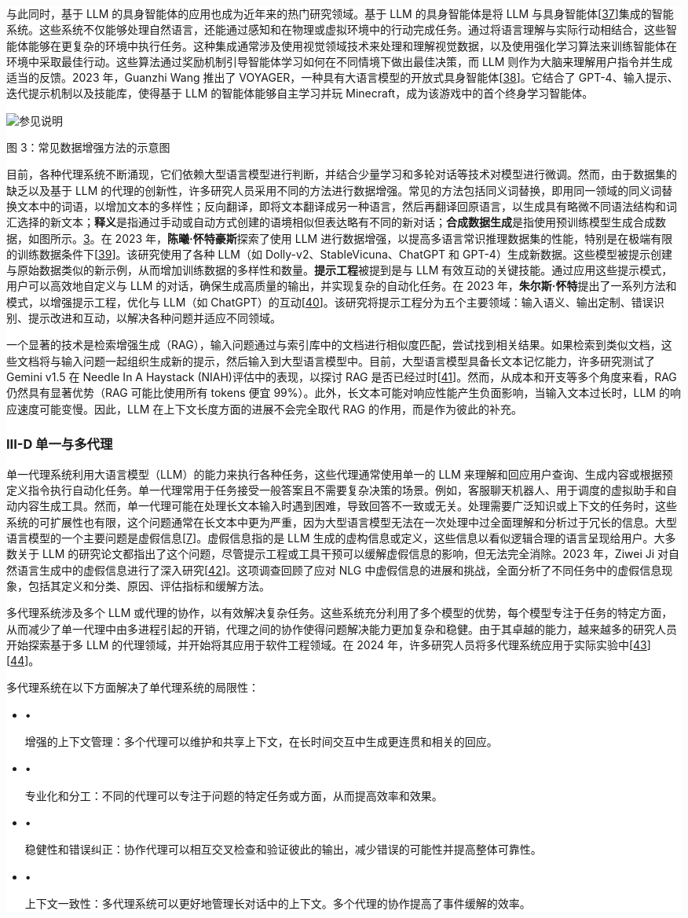 与此同时，基于 LLM 的具身智能体的应用也成为近年来的热门研究领域。基于 LLM 的具身智能体是将 LLM 与具身智能体[[37](https://arxiv.org/html/2408.02479v1#bib.bib37)]集成的智能系统。这些系统不仅能够处理自然语言，还能通过感知和在物理或虚拟环境中的行动完成任务。通过将语言理解与实际行动相结合，这些智能体能够在更复杂的环境中执行任务。这种集成通常涉及使用视觉领域技术来处理和理解视觉数据，以及使用强化学习算法来训练智能体在环境中采取最佳行动。这些算法通过奖励机制引导智能体学习如何在不同情境下做出最佳决策，而 LLM 则作为大脑来理解用户指令并生成适当的反馈。2023 年，Guanzhi Wang 推出了 VOYAGER，一种具有大语言模型的开放式具身智能体[[38](https://arxiv.org/html/2408.02479v1#bib.bib38)]。它结合了 GPT-4、输入提示、迭代提示机制以及技能库，使得基于 LLM 的智能体能够自主学习并玩 Minecraft，成为该游戏中的首个终身学习智能体。

![参见说明](img/43b8960199227a1a1094ed48f84ed85c.png)

图 3：常见数据增强方法的示意图

目前，各种代理系统不断涌现，它们依赖大型语言模型进行判断，并结合少量学习和多轮对话等技术对模型进行微调。然而，由于数据集的缺乏以及基于 LLM 的代理的创新性，许多研究人员采用不同的方法进行数据增强。常见的方法包括同义词替换，即用同一领域的同义词替换文本中的词语，以增加文本的多样性；反向翻译，即将文本翻译成另一种语言，然后再翻译回原语言，以生成具有略微不同语法结构和词汇选择的新文本；**释义**是指通过手动或自动方式创建的语境相似但表达略有不同的新对话；**合成数据生成**是指使用预训练模型生成合成数据，如图所示。[3](https://arxiv.org/html/2408.02479v1#S3.F3 "Figure 3 ‣ III-C Large Language Model Based Agent ‣ III Preliminaries ‣ From LLMs to LLM-based Agents for Software Engineering: A Survey of Current, Challenges and Future")。在 2023 年，**陈曦·怀特豪斯**探索了使用 LLM 进行数据增强，以提高多语言常识推理数据集的性能，特别是在极端有限的训练数据条件下[[39](https://arxiv.org/html/2408.02479v1#bib.bib39)]。该研究使用了各种 LLM（如 Dolly-v2、StableVicuna、ChatGPT 和 GPT-4）生成新数据。这些模型被提示创建与原始数据类似的新示例，从而增加训练数据的多样性和数量。**提示工程**被提到是与 LLM 有效互动的关键技能。通过应用这些提示模式，用户可以高效地自定义与 LLM 的对话，确保生成高质量的输出，并实现复杂的自动化任务。在 2023 年，**朱尔斯·怀特**提出了一系列方法和模式，以增强提示工程，优化与 LLM（如 ChatGPT）的互动[[40](https://arxiv.org/html/2408.02479v1#bib.bib40)]。该研究将提示工程分为五个主要领域：输入语义、输出定制、错误识别、提示改进和互动，以解决各种问题并适应不同领域。

一个显著的技术是检索增强生成（RAG），输入问题通过与索引库中的文档进行相似度匹配，尝试找到相关结果。如果检索到类似文档，这些文档将与输入问题一起组织生成新的提示，然后输入到大型语言模型中。目前，大型语言模型具备长文本记忆能力，许多研究测试了 Gemini v1.5 在 Needle In A Haystack (NIAH)评估中的表现，以探讨 RAG 是否已经过时[[41](https://arxiv.org/html/2408.02479v1#bib.bib41)]。然而，从成本和开支等多个角度来看，RAG 仍然具有显著优势（RAG 可能比使用所有 tokens 便宜 99%）。此外，长文本可能对响应性能产生负面影响，当输入文本过长时，LLM 的响应速度可能变慢。因此，LLM 在上下文长度方面的进展不会完全取代 RAG 的作用，而是作为彼此的补充。

### III-D 单一与多代理

单一代理系统利用大语言模型（LLM）的能力来执行各种任务，这些代理通常使用单一的 LLM 来理解和回应用户查询、生成内容或根据预定义指令执行自动化任务。单一代理常用于任务接受一般答案且不需要复杂决策的场景。例如，客服聊天机器人、用于调度的虚拟助手和自动内容生成工具。然而，单一代理可能在处理长文本输入时遇到困难，导致回答不一致或无关。处理需要广泛知识或上下文的任务时，这些系统的可扩展性也有限，这个问题通常在长文本中更为严重，因为大型语言模型无法在一次处理中过全面理解和分析过于冗长的信息。大型语言模型的一个主要问题是虚假信息[[7](https://arxiv.org/html/2408.02479v1#bib.bib7)]。虚假信息指的是 LLM 生成的虚构信息或定义，这些信息以看似逻辑合理的语言呈现给用户。大多数关于 LLM 的研究论文都指出了这个问题，尽管提示工程或工具干预可以缓解虚假信息的影响，但无法完全消除。2023 年，Ziwei Ji 对自然语言生成中的虚假信息进行了深入研究[[42](https://arxiv.org/html/2408.02479v1#bib.bib42)]。这项调查回顾了应对 NLG 中虚假信息的进展和挑战，全面分析了不同任务中的虚假信息现象，包括其定义和分类、原因、评估指标和缓解方法。

多代理系统涉及多个 LLM 或代理的协作，以有效解决复杂任务。这些系统充分利用了多个模型的优势，每个模型专注于任务的特定方面，从而减少了单一代理中由多进程引起的开销，代理之间的协作使得问题解决能力更加复杂和稳健。由于其卓越的能力，越来越多的研究人员开始探索基于多 LLM 的代理领域，并开始将其应用于软件工程领域。在 2024 年，许多研究人员将多代理系统应用于实际实验中[[43](https://arxiv.org/html/2408.02479v1#bib.bib43)] [[44](https://arxiv.org/html/2408.02479v1#bib.bib44)]。

多代理系统在以下方面解决了单代理系统的局限性：

+   •

    增强的上下文管理：多个代理可以维护和共享上下文，在长时间交互中生成更连贯和相关的回应。

+   •

    专业化和分工：不同的代理可以专注于问题的特定任务或方面，从而提高效率和效果。

+   •

    稳健性和错误纠正：协作代理可以相互交叉检查和验证彼此的输出，减少错误的可能性并提高整体可靠性。

+   •

    上下文一致性：多代理系统可以更好地管理长对话中的上下文。多个代理的协作提高了事件缓解的效率。
